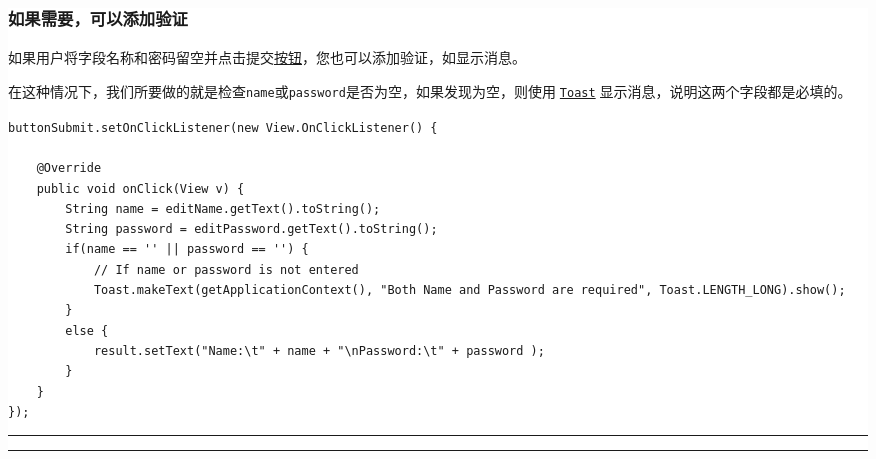### 如果需要，可以添加验证

如果用户将字段名称和密码留空并点击提交[按钮](android-button-view)，您也可以添加验证，如显示消息。

在这种情况下，我们所要做的就是检查`name`或`password`是否为空，如果发现为空，则使用 [`Toast`](toast-in-android) 显示消息，说明这两个字段都是必填的。

```
buttonSubmit.setOnClickListener(new View.OnClickListener() {

    @Override
    public void onClick(View v) {
        String name = editName.getText().toString();
        String password = editPassword.getText().toString();
        if(name == '' || password == '') {
            // If name or password is not entered
            Toast.makeText(getApplicationContext(), "Both Name and Password are required", Toast.LENGTH_LONG).show();
        }
        else {
            result.setText("Name:\t" + name + "\nPassword:\t" + password );
        }
    }
});
```

* * *

* * *****